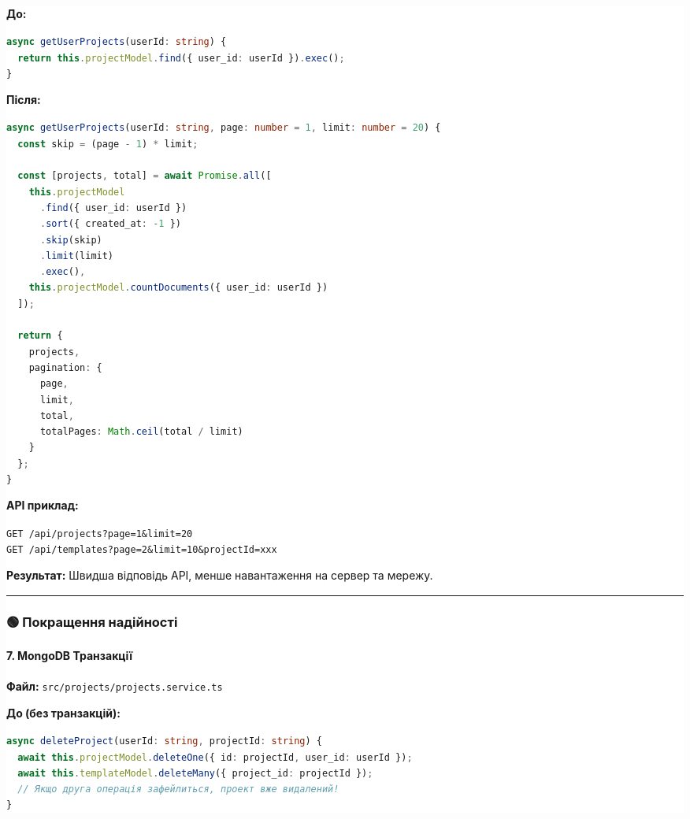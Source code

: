 **До:**
```typescript
async getUserProjects(userId: string) {
  return this.projectModel.find({ user_id: userId }).exec();
}
```

**Після:**
```typescript
async getUserProjects(userId: string, page: number = 1, limit: number = 20) {
  const skip = (page - 1) * limit;
  
  const [projects, total] = await Promise.all([
    this.projectModel
      .find({ user_id: userId })
      .sort({ created_at: -1 })
      .skip(skip)
      .limit(limit)
      .exec(),
    this.projectModel.countDocuments({ user_id: userId })
  ]);
  
  return {
    projects,
    pagination: {
      page,
      limit,
      total,
      totalPages: Math.ceil(total / limit)
    }
  };
}
```

**API приклад:**
```
GET /api/projects?page=1&limit=20
GET /api/templates?page=2&limit=10&projectId=xxx
```

**Результат:** Швидша відповідь API, менше навантаження на сервер та мережу.

---

### 🟢 Покращення надійності

#### 7. MongoDB Транзакції
**Файл:** `src/projects/projects.service.ts`

**До (без транзакцій):**
```typescript
async deleteProject(userId: string, projectId: string) {
  await this.projectModel.deleteOne({ id: projectId, user_id: userId });
  await this.templateModel.deleteMany({ project_id: projectId });
  // Якщо друга операція зафейлиться, проект вже видалений!
}
```
